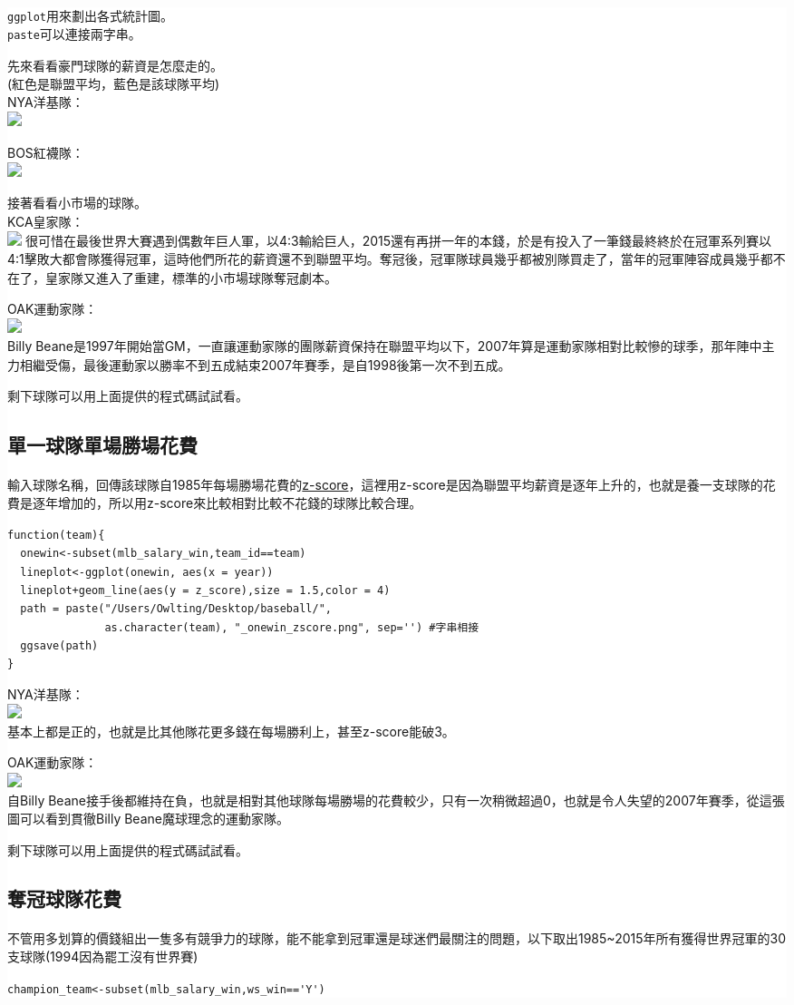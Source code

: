 ```
```
`ggplot`用來劃出各式統計圖。  
`paste`可以連接兩字串。  

先來看看豪門球隊的薪資是怎麼走的。  
(紅色是聯盟平均，藍色是該球隊平均)  
NYA洋基隊：  
![](https://i.imgur.com/IRyaHq6.png)  

BOS紅襪隊：  
![](https://i.imgur.com/JCFwdDF.png)  

接著看看小市場的球隊。  
KCA皇家隊：  
![](https://i.imgur.com/2rssUos.png) 很可惜在最後世界大賽遇到偶數年巨人軍，以4:3輸給巨人，2015還有再拼一年的本錢，於是有投入了一筆錢最終終於在冠軍系列賽以4:1擊敗大都會隊獲得冠軍，這時他們所花的薪資還不到聯盟平均。奪冠後，冠軍隊球員幾乎都被別隊買走了，當年的冠軍陣容成員幾乎都不在了，皇家隊又進入了重建，標準的小市場球隊奪冠劇本。

OAK運動家隊：  
![](https://i.imgur.com/2sgPlZ5.png)  
Billy Beane是1997年開始當GM，一直讓運動家隊的團隊薪資保持在聯盟平均以下，2007年算是運動家隊相對比較慘的球季，那年陣中主力相繼受傷，最後運動家以勝率不到五成結束2007年賽季，是自1998後第一次不到五成。

剩下球隊可以用上面提供的程式碼試試看。  

## 單一球隊單場勝場花費
輸入球隊名稱，回傳該球隊自1985年每場勝場花費的[z-score](https://zh.wikipedia.org/wiki/%E6%A8%99%E6%BA%96%E5%88%86%E6%95%B8)，這裡用z-score是因為聯盟平均薪資是逐年上升的，也就是養一支球隊的花費是逐年增加的，所以用z-score來比較相對比較不花錢的球隊比較合理。  
```
function(team){
  onewin<-subset(mlb_salary_win,team_id==team) 
  lineplot<-ggplot(onewin, aes(x = year))
  lineplot+geom_line(aes(y = z_score),size = 1.5,color = 4) 
  path = paste("/Users/Owlting/Desktop/baseball/",
               as.character(team), "_onewin_zscore.png", sep='') #字串相接
  ggsave(path) 
}
```
NYA洋基隊：  
![](https://i.imgur.com/Cnf773h.png)  
基本上都是正的，也就是比其他隊花更多錢在每場勝利上，甚至z-score能破3。  

OAK運動家隊：  
![](https://i.imgur.com/pLuTmke.png)  
自Billy Beane接手後都維持在負，也就是相對其他球隊每場勝場的花費較少，只有一次稍微超過0，也就是令人失望的2007年賽季，從這張圖可以看到貫徹Billy Beane魔球理念的運動家隊。  

剩下球隊可以用上面提供的程式碼試試看。  

## 奪冠球隊花費
不管用多划算的價錢組出一隻多有競爭力的球隊，能不能拿到冠軍還是球迷們最關注的問題，以下取出1985~2015年所有獲得世界冠軍的30支球隊(1994因為罷工沒有世界賽)
```
champion_team<-subset(mlb_salary_win,ws_win=='Y') 
```

